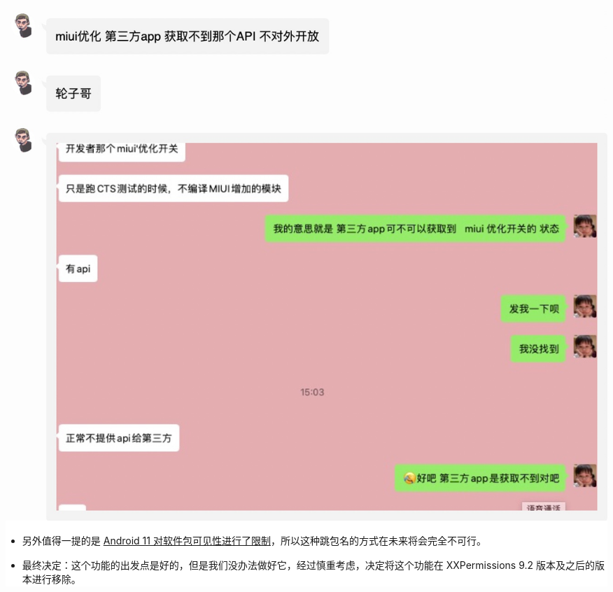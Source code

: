 ![](picture/miui_4.jpg)

* 另外值得一提的是 [Android 11 对软件包可见性进行了限制](https://developer.android.google.cn/about/versions/11/privacy/package-visibility)，所以这种跳包名的方式在未来将会完全不可行。

* 最终决定：这个功能的出发点是好的，但是我们没办法做好它，经过慎重考虑，决定将这个功能在 XXPermissions 9.2 版本及之后的版本进行移除。

